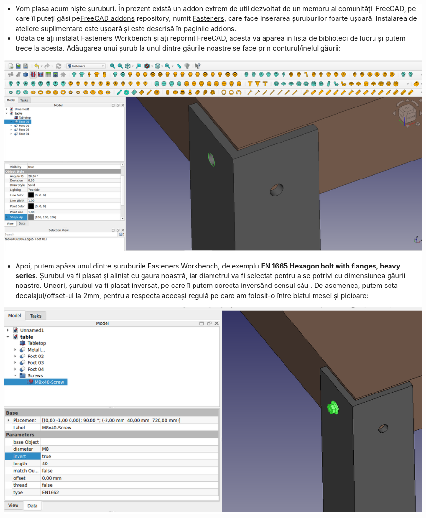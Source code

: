 - Vom plasa acum niște șuruburi. În prezent există un addon extrem de util dezvoltat de un membru al comunității FreeCAD, pe care îl puteți găsi pe[FreeCAD addons](https://github.com/FreeCAD/FreeCAD-addons) repository, numit [Fasteners](https://github.com/shaise/FreeCAD_FastenersWB), care face inserarea șuruburilor foarte ușoară. Instalarea de ateliere suplimentare este ușoară și este descrisă în paginile addons.
- Odată ce ați instalat Fasteners Workbench și ați repornit FreeCAD, acesta va apărea în lista de biblioteci de lucru și putem trece la acesta. Adăugarea unui șurub la unul dintre găurile noastre se face prin conturul/inelul găurii:

![](/src/assets/images/FastenerWorkbench.png)

- Apoi, putem apăsa unul dintre șuruburile Fasteners Workbench, de exemplu **EN 1665 Hexagon bolt with flanges, heavy series**. Șurubul va fi plasat și aliniat cu gaura noastră, iar diametrul va fi selectat pentru a se potrivi cu dimensiunea găurii noastre. Uneori, șurubul va fi plasat inversat, pe care îl putem corecta inversând sensul său . De asemenea, putem seta decalajul/offset-ul la 2mm, pentru a respecta aceeași regulă pe care am folosit-o între blatul mesei și picioare:

![](/src/assets/images/FastenerWorkbench_sel.png)

